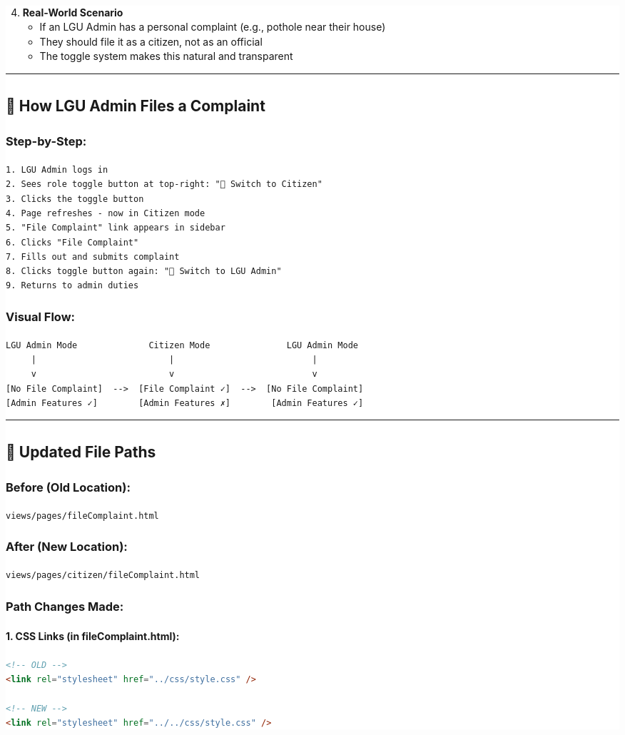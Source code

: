 4. **Real-World Scenario**
   - If an LGU Admin has a personal complaint (e.g., pothole near their house)
   - They should file it as a citizen, not as an official
   - The toggle system makes this natural and transparent

---

## 🔄 How LGU Admin Files a Complaint

### Step-by-Step:
```
1. LGU Admin logs in
2. Sees role toggle button at top-right: "👤 Switch to Citizen"
3. Clicks the toggle button
4. Page refreshes - now in Citizen mode
5. "File Complaint" link appears in sidebar
6. Clicks "File Complaint"
7. Fills out and submits complaint
8. Clicks toggle button again: "👔 Switch to LGU Admin"
9. Returns to admin duties
```

### Visual Flow:
```
LGU Admin Mode              Citizen Mode               LGU Admin Mode
     |                          |                           |
     v                          v                           v
[No File Complaint]  -->  [File Complaint ✓]  -->  [No File Complaint]
[Admin Features ✓]        [Admin Features ✗]        [Admin Features ✓]
```

---

## 📂 Updated File Paths

### Before (Old Location):
```
views/pages/fileComplaint.html
```

### After (New Location):
```
views/pages/citizen/fileComplaint.html
```

### Path Changes Made:

#### 1. CSS Links (in fileComplaint.html):
```html
<!-- OLD -->
<link rel="stylesheet" href="../css/style.css" />

<!-- NEW -->
<link rel="stylesheet" href="../../css/style.css" />
```
